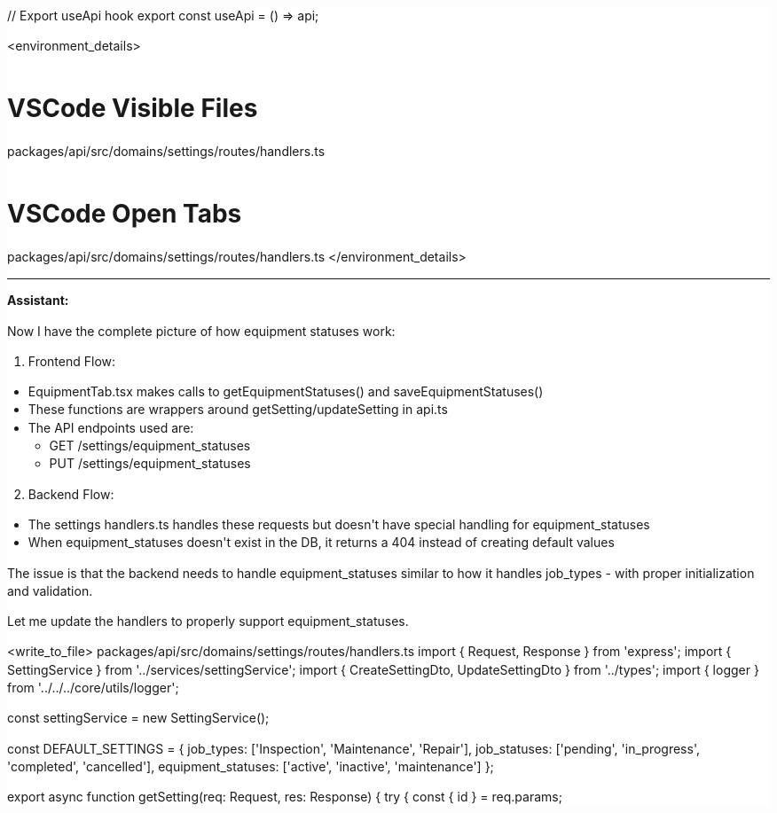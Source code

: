 // Export useApi hook
export const useApi = () => api;

<environment_details>
# VSCode Visible Files
packages/api/src/domains/settings/routes/handlers.ts

# VSCode Open Tabs
packages/api/src/domains/settings/routes/handlers.ts
</environment_details>

---

**Assistant:**

<thinking>
Now I have the complete picture of how equipment statuses work:

1. Frontend Flow:
- EquipmentTab.tsx makes calls to getEquipmentStatuses() and saveEquipmentStatuses()
- These functions are wrappers around getSetting/updateSetting in api.ts
- The API endpoints used are:
  * GET /settings/equipment_statuses
  * PUT /settings/equipment_statuses

2. Backend Flow:
- The settings handlers.ts handles these requests but doesn't have special handling for equipment_statuses
- When equipment_statuses doesn't exist in the DB, it returns a 404 instead of creating default values

The issue is that the backend needs to handle equipment_statuses similar to how it handles job_types - with proper initialization and validation.

Let me update the handlers to properly support equipment_statuses.
</thinking>

<write_to_file>
<path>packages/api/src/domains/settings/routes/handlers.ts</path>
<content>import { Request, Response } from 'express';
import { SettingService } from '../services/settingService';
import { CreateSettingDto, UpdateSettingDto } from '../types';
import { logger } from '../../../core/utils/logger';

const settingService = new SettingService();

const DEFAULT_SETTINGS = {
    job_types: ['Inspection', 'Maintenance', 'Repair'],
    job_statuses: ['pending', 'in_progress', 'completed', 'cancelled'],
    equipment_statuses: ['active', 'inactive', 'maintenance']
};

export async function getSetting(req: Request, res: Response) {
    try {
        const { id } = req.params;
        